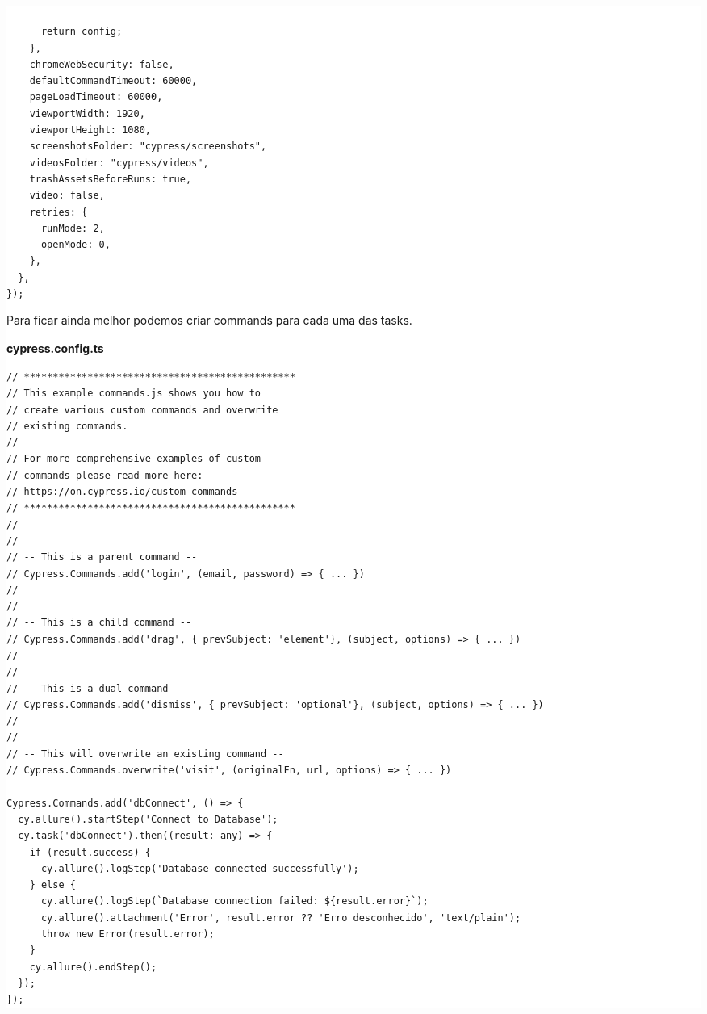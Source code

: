 ```tsx

      return config;
    },
    chromeWebSecurity: false,
    defaultCommandTimeout: 60000,
    pageLoadTimeout: 60000,
    viewportWidth: 1920,
    viewportHeight: 1080,
    screenshotsFolder: "cypress/screenshots",
    videosFolder: "cypress/videos",
    trashAssetsBeforeRuns: true,
    video: false,
    retries: {
      runMode: 2,
      openMode: 0,
    },
  },
});
```

Para ficar ainda melhor podemos criar commands para cada uma das tasks.

**cypress.config.ts**

```tsx
// ***********************************************
// This example commands.js shows you how to
// create various custom commands and overwrite
// existing commands.
//
// For more comprehensive examples of custom
// commands please read more here:
// https://on.cypress.io/custom-commands
// ***********************************************
//
//
// -- This is a parent command --
// Cypress.Commands.add('login', (email, password) => { ... })
//
//
// -- This is a child command --
// Cypress.Commands.add('drag', { prevSubject: 'element'}, (subject, options) => { ... })
//
//
// -- This is a dual command --
// Cypress.Commands.add('dismiss', { prevSubject: 'optional'}, (subject, options) => { ... })
//
//
// -- This will overwrite an existing command --
// Cypress.Commands.overwrite('visit', (originalFn, url, options) => { ... })

Cypress.Commands.add('dbConnect', () => {
  cy.allure().startStep('Connect to Database');
  cy.task('dbConnect').then((result: any) => {
    if (result.success) {
      cy.allure().logStep('Database connected successfully');
    } else {
      cy.allure().logStep(`Database connection failed: ${result.error}`);
      cy.allure().attachment('Error', result.error ?? 'Erro desconhecido', 'text/plain');
      throw new Error(result.error);
    }
    cy.allure().endStep();
  });
});
```